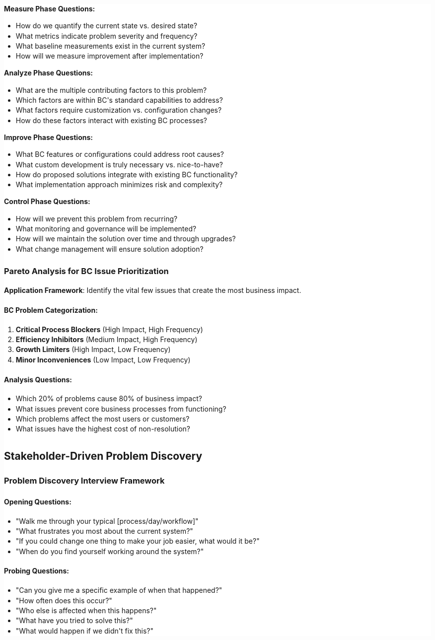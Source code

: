 **Measure Phase Questions:**
- How do we quantify the current state vs. desired state?
- What metrics indicate problem severity and frequency?
- What baseline measurements exist in the current system?
- How will we measure improvement after implementation?

**Analyze Phase Questions:**
- What are the multiple contributing factors to this problem?
- Which factors are within BC's standard capabilities to address?
- What factors require customization vs. configuration changes?
- How do these factors interact with existing BC processes?

**Improve Phase Questions:**
- What BC features or configurations could address root causes?
- What custom development is truly necessary vs. nice-to-have?
- How do proposed solutions integrate with existing BC functionality?
- What implementation approach minimizes risk and complexity?

**Control Phase Questions:**
- How will we prevent this problem from recurring?
- What monitoring and governance will be implemented?
- How will we maintain the solution over time and through upgrades?
- What change management will ensure solution adoption?

### Pareto Analysis for BC Issue Prioritization

**Application Framework**: Identify the vital few issues that create the most business impact.

#### BC Problem Categorization:
1. **Critical Process Blockers** (High Impact, High Frequency)
2. **Efficiency Inhibitors** (Medium Impact, High Frequency)
3. **Growth Limiters** (High Impact, Low Frequency)
4. **Minor Inconveniences** (Low Impact, Low Frequency)

#### Analysis Questions:
- Which 20% of problems cause 80% of business impact?
- What issues prevent core business processes from functioning?
- Which problems affect the most users or customers?
- What issues have the highest cost of non-resolution?

## Stakeholder-Driven Problem Discovery

### Problem Discovery Interview Framework

#### Opening Questions:
- "Walk me through your typical [process/day/workflow]"
- "What frustrates you most about the current system?"
- "If you could change one thing to make your job easier, what would it be?"
- "When do you find yourself working around the system?"

#### Probing Questions:
- "Can you give me a specific example of when that happened?"
- "How often does this occur?"
- "Who else is affected when this happens?"
- "What have you tried to solve this?"
- "What would happen if we didn't fix this?"
